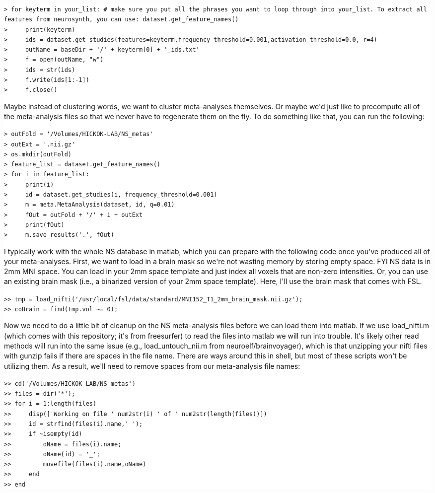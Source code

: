 	> for keyterm in your_list: # make sure you put all the phrases you want to loop through into your_list. To extract all features from neurosynth, you can use: dataset.get_feature_names()
	>     print(keyterm)
	>     ids = dataset.get_studies(features=keyterm,frequency_threshold=0.001,activation_threshold=0.0, r=4)
	>     outName = baseDir + '/' + keyterm[0] + '_ids.txt'
	>     f = open(outName, "w")
	>     ids = str(ids)
	>     f.write(ids[1:-1])
	>     f.close()

Maybe instead of clustering words, we want to cluster meta-analyses themselves. Or maybe we'd just like to precompute all of the meta-analysis files so that we never have to regenerate them on the fly. To do something like that, you can run the following: 

	> outFold = '/Volumes/HICKOK-LAB/NS_metas'
	> outExt = '.nii.gz'
	> os.mkdir(outFold)
	> feature_list = dataset.get_feature_names()
	> for i in feature_list:
 	>     print(i)
 	>     id = dataset.get_studies(i, frequency_threshold=0.001)
 	>     m = meta.MetaAnalysis(dataset, id, q=0.01)
 	>     fOut = outFold + '/' + i + outExt
	>     print(fOut)
	>     m.save_results('.', fOut)
    
I typically work with the whole NS database in matlab, which you can prepare with the following code once you've produced all of your meta-analyses. First, we want to load in a brain mask so we're not wasting memory by storing empty space. FYI NS data is in 2mm MNI space. You can load in your 2mm space template and just index all voxels that are non-zero intensities. Or, you can use an existing brain mask (i.e., a binarized version of your 2mm space template). Here, I'll use the brain mask that comes with FSL. 

	>> tmp = load_nifti('/usr/local/fsl/data/standard/MNI152_T1_2mm_brain_mask.nii.gz');
	>> coBrain = find(tmp.vol ~= 0);

Now we need to do a little bit of cleanup on the NS meta-analysis files before we can load them into matlab. If we use load_nifti.m (which comes with this repository; it's from freesurfer) to read the files into matlab we will run into trouble. It's likely other read methods will run into the same issue (e.g., load_untouch_nii.m from neuroelf/brainvoyager), which is that unzipping your nifti files with gunzip fails if there are spaces in the file name. There are ways around this in shell, but most of these scripts won't be utilizing them. As a result, we'll need to remove spaces from our meta-analysis file names:

	>> cd('/Volumes/HICKOK-LAB/NS_metas')
	>> files = dir('*');
	>> for i = 1:length(files)
	>>     disp(['Working on file ' num2str(i) ' of ' num2str(length(files))])
	>>     id = strfind(files(i).name,' ');
	>>     if ~isempty(id)
	>>         oName = files(i).name;
	>>         oName(id) = '_';
	>>         movefile(files(i).name,oName)
	>>     end
	>> end
